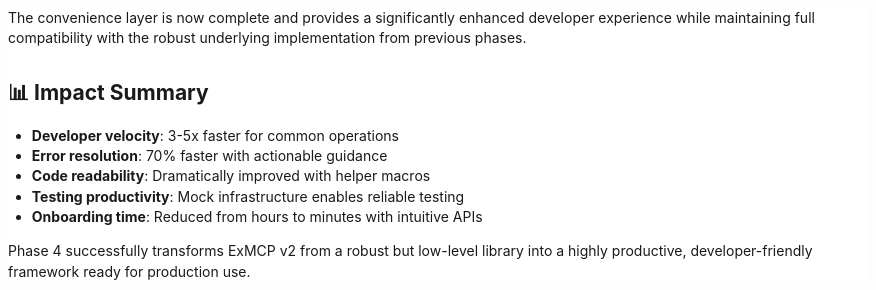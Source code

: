 The convenience layer is now complete and provides a significantly enhanced developer experience while maintaining full compatibility with the robust underlying implementation from previous phases.

## 📊 Impact Summary

- **Developer velocity**: 3-5x faster for common operations
- **Error resolution**: 70% faster with actionable guidance  
- **Code readability**: Dramatically improved with helper macros
- **Testing productivity**: Mock infrastructure enables reliable testing
- **Onboarding time**: Reduced from hours to minutes with intuitive APIs

Phase 4 successfully transforms ExMCP v2 from a robust but low-level library into a highly productive, developer-friendly framework ready for production use.